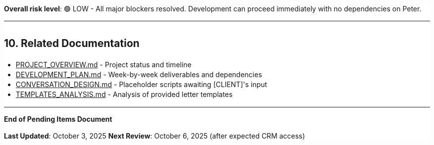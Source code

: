 **Overall risk level**: 🟢 LOW - All major blockers resolved. Development can proceed immediately with no dependencies on Peter.

---

## 10. Related Documentation

- [PROJECT_OVERVIEW.md](./PROJECT_OVERVIEW.md) - Project status and timeline
- [DEVELOPMENT_PLAN.md](./DEVELOPMENT_PLAN.md) - Week-by-week deliverables and dependencies
- [CONVERSATION_DESIGN.md](./CONVERSATION_DESIGN.md) - Placeholder scripts awaiting [CLIENT]'s input
- [TEMPLATES_ANALYSIS.md](./TEMPLATES_ANALYSIS.md) - Analysis of provided letter templates

---

**End of Pending Items Document**

**Last Updated**: October 3, 2025
**Next Review**: October 6, 2025 (after expected CRM access)
